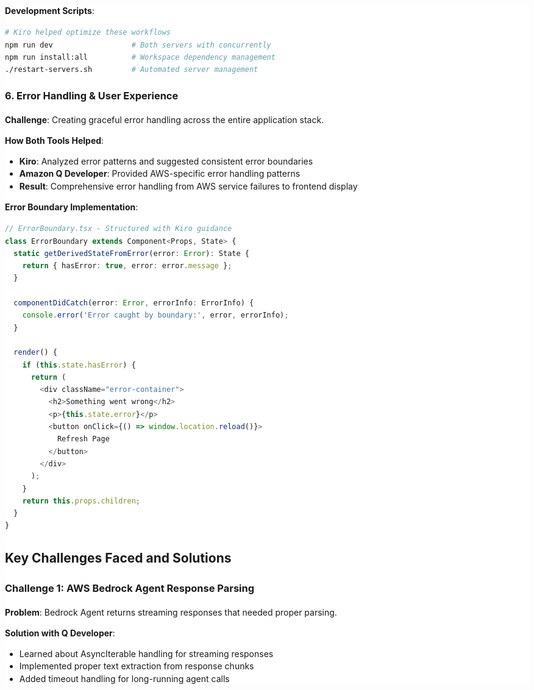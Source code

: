 **Development Scripts**:
```bash
# Kiro helped optimize these workflows
npm run dev                  # Both servers with concurrently
npm run install:all          # Workspace dependency management
./restart-servers.sh         # Automated server management
```

### 6. Error Handling & User Experience
**Challenge**: Creating graceful error handling across the entire application stack.

**How Both Tools Helped**:
- **Kiro**: Analyzed error patterns and suggested consistent error boundaries
- **Amazon Q Developer**: Provided AWS-specific error handling patterns
- **Result**: Comprehensive error handling from AWS service failures to frontend display

**Error Boundary Implementation**:
```typescript
// ErrorBoundary.tsx - Structured with Kiro guidance
class ErrorBoundary extends Component<Props, State> {
  static getDerivedStateFromError(error: Error): State {
    return { hasError: true, error: error.message };
  }

  componentDidCatch(error: Error, errorInfo: ErrorInfo) {
    console.error('Error caught by boundary:', error, errorInfo);
  }

  render() {
    if (this.state.hasError) {
      return (
        <div className="error-container">
          <h2>Something went wrong</h2>
          <p>{this.state.error}</p>
          <button onClick={() => window.location.reload()}>
            Refresh Page
          </button>
        </div>
      );
    }
    return this.props.children;
  }
}
```

## Key Challenges Faced and Solutions

### Challenge 1: AWS Bedrock Agent Response Parsing
**Problem**: Bedrock Agent returns streaming responses that needed proper parsing.

**Solution with Q Developer**:
- Learned about AsyncIterable handling for streaming responses
- Implemented proper text extraction from response chunks
- Added timeout handling for long-running agent calls
